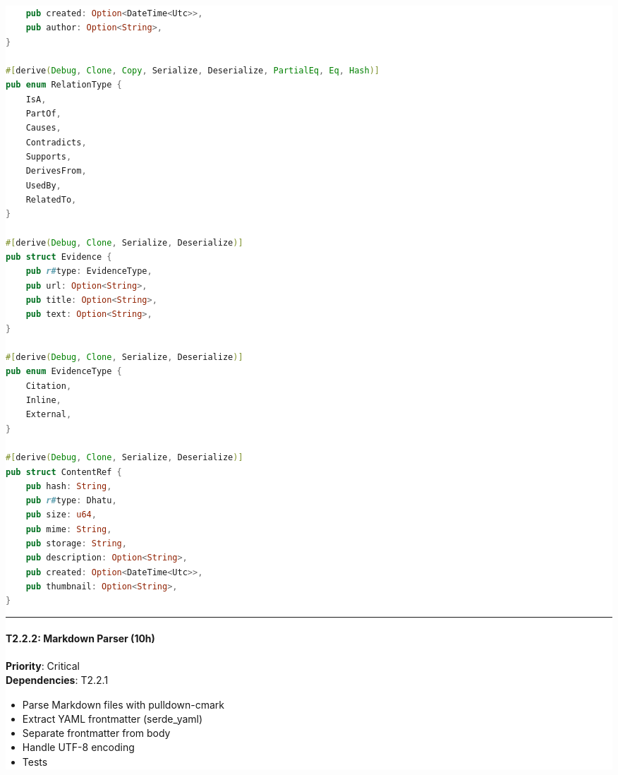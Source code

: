 ```rust
    pub created: Option<DateTime<Utc>>,
    pub author: Option<String>,
}

#[derive(Debug, Clone, Copy, Serialize, Deserialize, PartialEq, Eq, Hash)]
pub enum RelationType {
    IsA,
    PartOf,
    Causes,
    Contradicts,
    Supports,
    DerivesFrom,
    UsedBy,
    RelatedTo,
}

#[derive(Debug, Clone, Serialize, Deserialize)]
pub struct Evidence {
    pub r#type: EvidenceType,
    pub url: Option<String>,
    pub title: Option<String>,
    pub text: Option<String>,
}

#[derive(Debug, Clone, Serialize, Deserialize)]
pub enum EvidenceType {
    Citation,
    Inline,
    External,
}

#[derive(Debug, Clone, Serialize, Deserialize)]
pub struct ContentRef {
    pub hash: String,
    pub r#type: Dhatu,
    pub size: u64,
    pub mime: String,
    pub storage: String,
    pub description: Option<String>,
    pub created: Option<DateTime<Utc>>,
    pub thumbnail: Option<String>,
}
```

---

#### T2.2.2: Markdown Parser (10h)
**Priority**: Critical  
**Dependencies**: T2.2.1

- Parse Markdown files with pulldown-cmark
- Extract YAML frontmatter (serde_yaml)
- Separate frontmatter from body
- Handle UTF-8 encoding
- Tests

